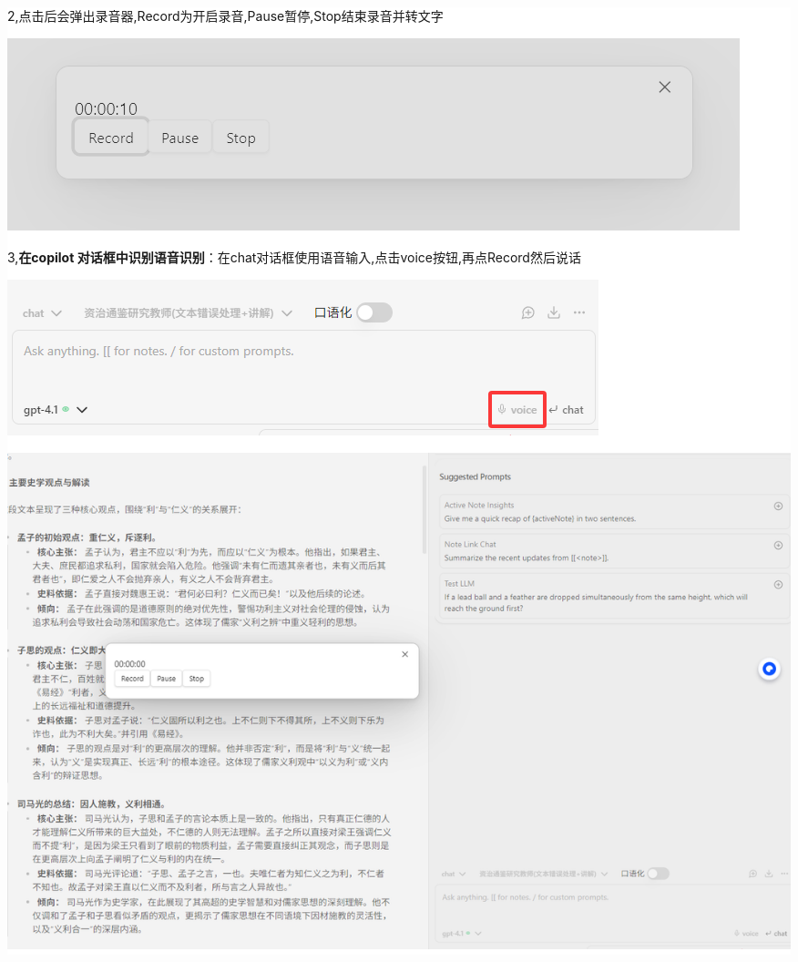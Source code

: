 2,点击后会弹出录音器,Record为开启录音,Pause暂停,Stop结束录音并转文字

![descript](images/media/1.3-version/image159.png)

3,**在copilot 对话框中识别语音识别**：在chat对话框使用语音输入,点击voice按钮,再点Record然后说话

![descript](images/media/1.3-version/image160.png)

![descript](images/media/1.3-version/image161.png)
